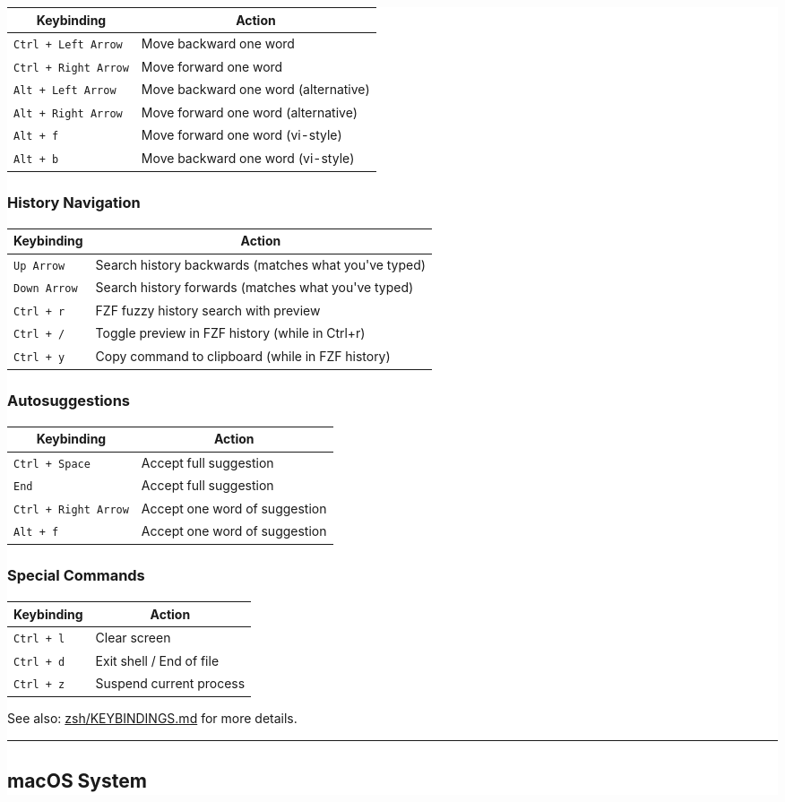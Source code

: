| Keybinding | Action |
|------------|--------|
| `Ctrl + Left Arrow` | Move backward one word |
| `Ctrl + Right Arrow` | Move forward one word |
| `Alt + Left Arrow` | Move backward one word (alternative) |
| `Alt + Right Arrow` | Move forward one word (alternative) |
| `Alt + f` | Move forward one word (vi-style) |
| `Alt + b` | Move backward one word (vi-style) |

### History Navigation

| Keybinding | Action |
|------------|--------|
| `Up Arrow` | Search history backwards (matches what you've typed) |
| `Down Arrow` | Search history forwards (matches what you've typed) |
| `Ctrl + r` | FZF fuzzy history search with preview |
| `Ctrl + /` | Toggle preview in FZF history (while in Ctrl+r) |
| `Ctrl + y` | Copy command to clipboard (while in FZF history) |

### Autosuggestions

| Keybinding | Action |
|------------|--------|
| `Ctrl + Space` | Accept full suggestion |
| `End` | Accept full suggestion |
| `Ctrl + Right Arrow` | Accept one word of suggestion |
| `Alt + f` | Accept one word of suggestion |

### Special Commands

| Keybinding | Action |
|------------|--------|
| `Ctrl + l` | Clear screen |
| `Ctrl + d` | Exit shell / End of file |
| `Ctrl + z` | Suspend current process |

See also: [zsh/KEYBINDINGS.md](zsh/KEYBINDINGS.md) for more details.

---

## macOS System
